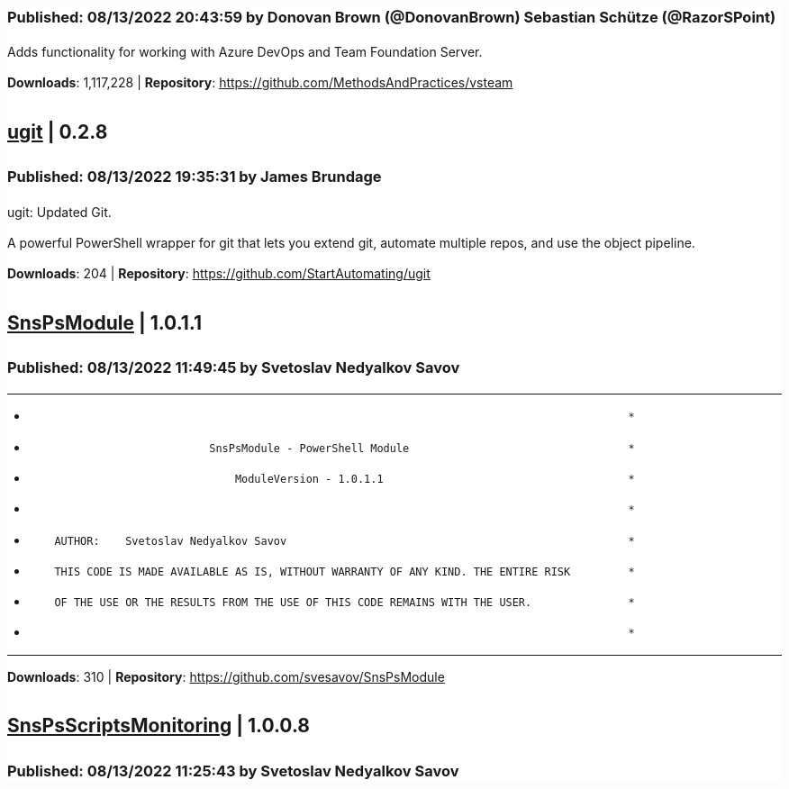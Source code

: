 ### Published: 08/13/2022 20:43:59 by Donovan Brown (@DonovanBrown) Sebastian Schütze (@RazorSPoint)

Adds functionality for working with Azure DevOps and Team Foundation Server.

__Downloads__: 1,117,228 | __Repository__: https://github.com/MethodsAndPractices/vsteam

## [ugit](https://www.powershellgallery.com/Packages/ugit/0.2.8) | 0.2.8

### Published: 08/13/2022 19:35:31 by James Brundage

ugit:  Updated Git.

A powerful PowerShell wrapper for git that lets you extend git, automate multiple repos, and use the object pipeline.

__Downloads__: 204 | __Repository__: https://github.com/StartAutomating/ugit

## [SnsPsModule](https://www.powershellgallery.com/Packages/SnsPsModule/1.0.1.1) | 1.0.1.1

### Published: 08/13/2022 11:49:45 by Svetoslav Nedyalkov Savov

****************************************************************************************************
*                                                                                                  *
*                                 SnsPsModule - PowerShell Module                                  *
*                                     ModuleVersion - 1.0.1.1                                      *
*                                                                                                  *
*         AUTHOR:    Svetoslav Nedyalkov Savov                                                     *
*         THIS CODE IS MADE AVAILABLE AS IS, WITHOUT WARRANTY OF ANY KIND. THE ENTIRE RISK         *
*         OF THE USE OR THE RESULTS FROM THE USE OF THIS CODE REMAINS WITH THE USER.               *
*                                                                                                  *
****************************************************************************************************

__Downloads__: 310 | __Repository__: https://github.com/svesavov/SnsPsModule

## [SnsPsScriptsMonitoring](https://www.powershellgallery.com/Packages/SnsPsScriptsMonitoring/1.0.0.8) | 1.0.0.8

### Published: 08/13/2022 11:25:43 by Svetoslav Nedyalkov Savov
